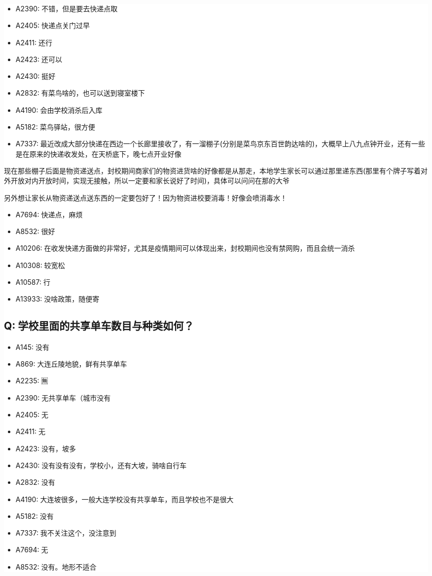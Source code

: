 - A2390: 不错，但是要去快递点取

- A2405: 快递点关门过早

- A2411: 还行

- A2423: 还可以

- A2430: 挺好

- A2832: 有菜鸟啥的，也可以送到寝室楼下

- A4190: 会由学校消杀后入库

- A5182: 菜鸟驿站，很方便

- A7337: 最近改成大部分快递在西边一个长廊里接收了，有一溜棚子(分别是菜鸟京东百世韵达啥的)，大概早上八九点钟开业，还有一些是在原来的快递收发处，在天桥底下，晚七点开业好像

现在那些棚子后面是物资递送点，封校期间商家们的物资进货啥的好像都是从那走，本地学生家长可以通过那里递东西(那里有个牌子写着对外开放对内开放时间，实现无接触，所以一定要和家长说好了时间)，具体可以问问在那的大爷

另外想让家长从物资递送点送东西的一定要包好了！因为物资进校要消毒！好像会喷消毒水！

- A7694: 快递点，麻烦

- A8532: 很好

- A10206: 在收发快递方面做的非常好，尤其是疫情期间可以体现出来，封校期间也没有禁网购，而且会统一消杀

- A10308: 较宽松

- A10587: 行

- A13933: 没啥政策，随便寄

## Q: 学校里面的共享单车数目与种类如何？

- A145: 没有

- A869: 大连丘陵地貌，鲜有共享单车

- A2235: 🈚️

- A2390: 无共享单车（城市没有

- A2405: 无

- A2411: 无

- A2423: 没有，坡多

- A2430: 没有没有没有，学校小，还有大坡，骑啥自行车

- A2832: 没有

- A4190: 大连坡很多，一般大连学校没有共享单车，而且学校也不是很大

- A5182: 没有

- A7337: 我不关注这个，没注意到

- A7694: 无

- A8532: 没有。地形不适合
